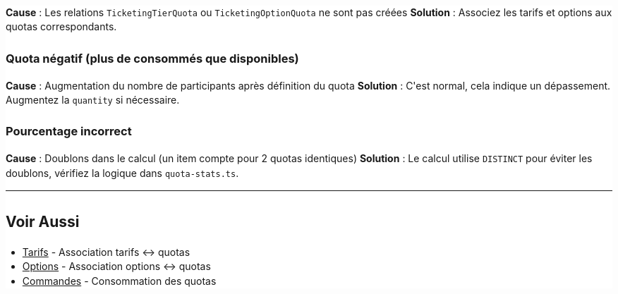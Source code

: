 **Cause** : Les relations `TicketingTierQuota` ou `TicketingOptionQuota` ne sont pas créées
**Solution** : Associez les tarifs et options aux quotas correspondants.

### Quota négatif (plus de consommés que disponibles)

**Cause** : Augmentation du nombre de participants après définition du quota
**Solution** : C'est normal, cela indique un dépassement. Augmentez la `quantity` si nécessaire.

### Pourcentage incorrect

**Cause** : Doublons dans le calcul (un item compte pour 2 quotas identiques)
**Solution** : Le calcul utilise `DISTINCT` pour éviter les doublons, vérifiez la logique dans `quota-stats.ts`.

---

## Voir Aussi

- [Tarifs](./tiers.md) - Association tarifs ↔ quotas
- [Options](./options.md) - Association options ↔ quotas
- [Commandes](./orders.md) - Consommation des quotas
